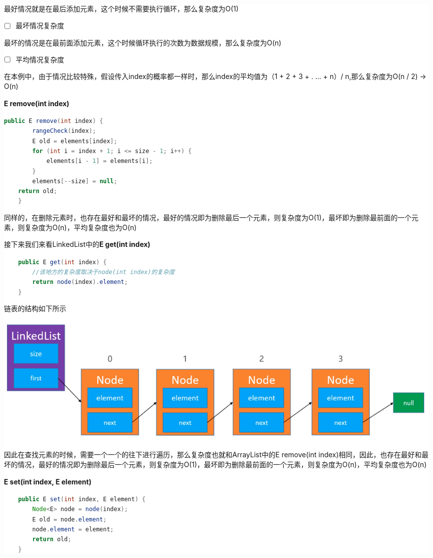 最好情况就是在最后添加元素，这个时候不需要执行循环，那么复杂度为O(1)

- [ ] 最坏情况复杂度

最坏的情况是在最前面添加元素，这个时候循环执行的次数为数据规模，那么复杂度为O(n)

- [ ] 平均情况复杂度

在本例中，由于情况比较特殊，假设传入index的概率都一样时，那么index的平均值为（1 + 2 + 3 + . ... + n）/ n,那么复杂度为O(n / 2) -> O(n)

**E remove(int index)**

```java
public E remove(int index) {
        rangeCheck(index);
        E old = elements[index];
        for (int i = index + 1; i <= size - 1; i++) {
            elements[i - 1] = elements[i];
        }
        elements[--size] = null;
    return old;
    }
```

同样的，在删除元素时，也存在最好和最坏的情况，最好的情况即为删除最后一个元素，则复杂度为O(1)，最坏即为删除最前面的一个元素，则复杂度为O(n)，平均复杂度也为O(n)

接下来我们来看LinkedList中的**E get(int index)**

```java
    public E get(int index) {
        //该地方的复杂度取决于node(int index)的复杂度
        return node(index).element;
    }
```

链表的结构如下所示

![1566310888924](./Resource/1566310888924.png)

因此在查找元素的时候，需要一个一个的往下进行遍历，那么复杂度也就和ArrayList中的E remove(int index)相同，因此，也存在最好和最坏的情况，最好的情况即为删除最后一个元素，则复杂度为O(1)，最坏即为删除最前面的一个元素，则复杂度为O(n)，平均复杂度也为O(n)

 **E set(int index, E element)** 

```java
    public E set(int index, E element) {
        Node<E> node = node(index);
        E old = node.element;
        node.element = element;
        return old;
    }
```
